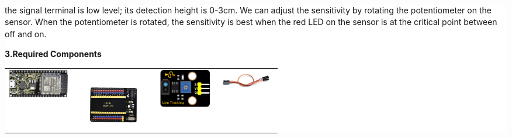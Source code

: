 the signal terminal is low level; its detection height is 0-3cm. We can
adjust the sensitivity by rotating the potentiometer on the sensor. When
the potentiometer is rotated, the sensitivity is best when the red LED
on the sensor is at the critical point between off and on.

**3.Required Components**

<table>
<tbody>
<tr class="odd">
<td><img src="https://raw.githubusercontent.com/keyestudio/KS5005-KS5006-Keyestudio-ESP32-37-in-1-Sensor-Kit-Python/master/media/c9020c6015e55923afec197ab9d03fae.png" style="width:1.05278in;height:0.48819in" alt="4" /></td>
<td><img src="https://raw.githubusercontent.com/keyestudio/KS5005-KS5006-Keyestudio-ESP32-37-in-1-Sensor-Kit-Python/master/media/6d96c844b0260ad712130945d692a7a2.jpeg" style="width:1.34444in;height:1.02986in" alt="ks0465-1" /></td>
<td><img src="https://raw.githubusercontent.com/keyestudio/KS5005-KS5006-Keyestudio-ESP32-37-in-1-Sensor-Kit-Python/master/media/3538e48e4603a0afb9ae18197769c3ef.png" style="width:0.89375in;height:0.67569in" alt="单路巡线" /></td>
<td><img src="https://raw.githubusercontent.com/keyestudio/KS5005-KS5006-Keyestudio-ESP32-37-in-1-Sensor-Kit-Python/master/media/0d81e07a0f67700c5a396fc7e1e614e1.jpeg" style="width:0.98958in;height:0.36042in" alt="3p线" /></td>